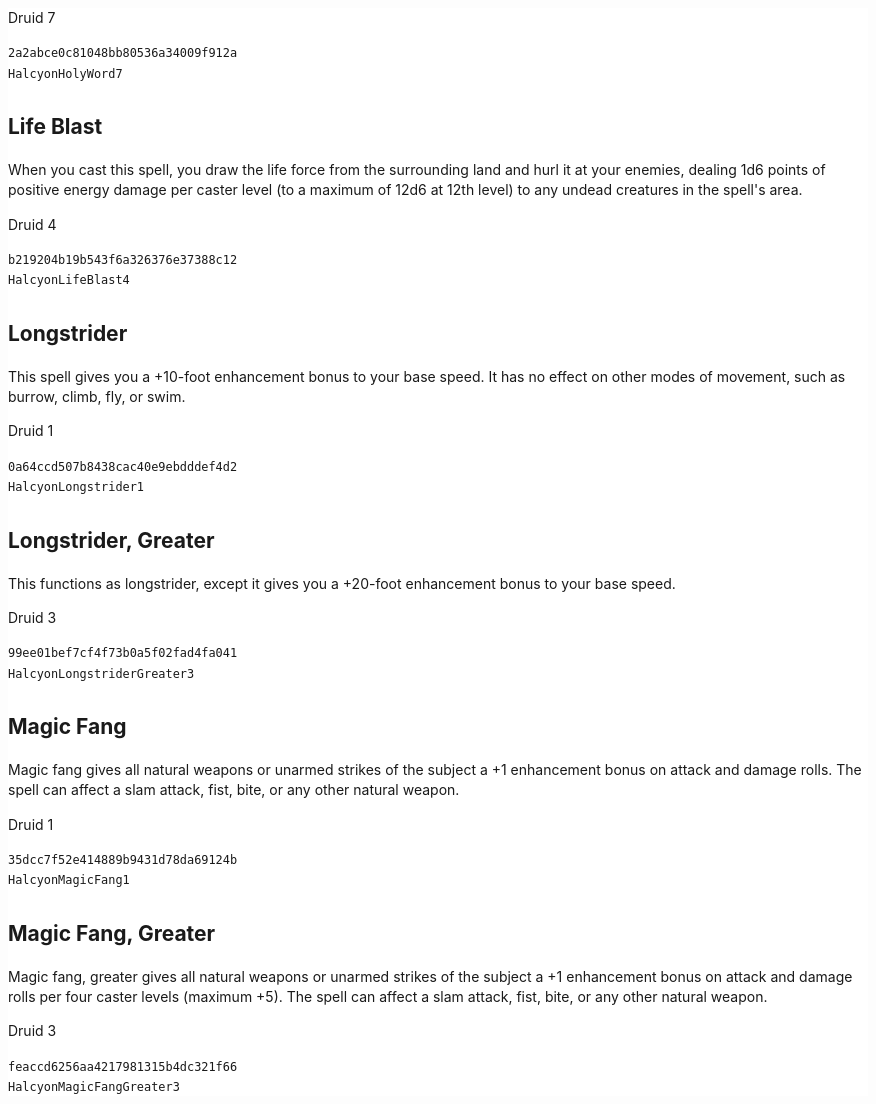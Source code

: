 Druid 7

`2a2abce0c81048bb80536a34009f912a`  
`HalcyonHolyWord7`  

## Life Blast

When you cast this spell, you draw the life force from the surrounding land and hurl it at your enemies, dealing 1d6 points of positive energy damage per caster level (to a maximum of 12d6 at 12th level) to any undead creatures in the spell's area.

Druid 4

`b219204b19b543f6a326376e37388c12`  
`HalcyonLifeBlast4`  

## Longstrider

This spell gives you a +10-foot enhancement bonus to your base speed. It has no effect on other modes of movement, such as burrow, climb, fly, or swim.

Druid 1

`0a64ccd507b8438cac40e9ebdddef4d2`  
`HalcyonLongstrider1`  

## Longstrider, Greater

This functions as longstrider, except it gives you a +20-foot enhancement bonus to your base speed.

Druid 3

`99ee01bef7cf4f73b0a5f02fad4fa041`  
`HalcyonLongstriderGreater3`  

## Magic Fang

Magic fang gives all natural weapons or unarmed strikes of the subject a +1 enhancement bonus on attack and damage rolls. The spell can affect a slam attack, fist, bite, or any other natural weapon.

Druid 1

`35dcc7f52e414889b9431d78da69124b`  
`HalcyonMagicFang1`  

## Magic Fang, Greater

Magic fang, greater gives all natural weapons or unarmed strikes of the subject a +1 enhancement bonus on attack and damage rolls per four caster levels (maximum +5). The spell can affect a slam attack, fist, bite, or any other natural weapon.

Druid 3

`feaccd6256aa4217981315b4dc321f66`  
`HalcyonMagicFangGreater3`  
